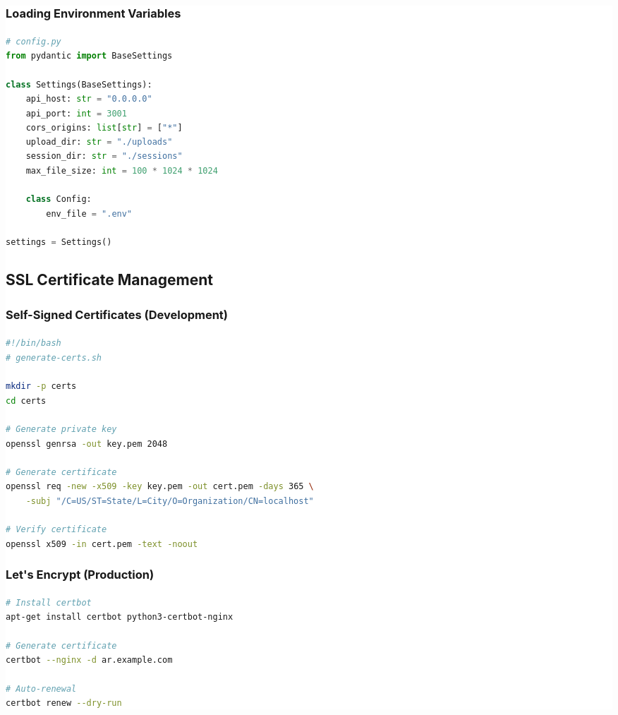 ### Loading Environment Variables
```python
# config.py
from pydantic import BaseSettings

class Settings(BaseSettings):
    api_host: str = "0.0.0.0"
    api_port: int = 3001
    cors_origins: list[str] = ["*"]
    upload_dir: str = "./uploads"
    session_dir: str = "./sessions"
    max_file_size: int = 100 * 1024 * 1024
    
    class Config:
        env_file = ".env"

settings = Settings()
```

## SSL Certificate Management

### Self-Signed Certificates (Development)
```bash
#!/bin/bash
# generate-certs.sh

mkdir -p certs
cd certs

# Generate private key
openssl genrsa -out key.pem 2048

# Generate certificate
openssl req -new -x509 -key key.pem -out cert.pem -days 365 \
    -subj "/C=US/ST=State/L=City/O=Organization/CN=localhost"

# Verify certificate
openssl x509 -in cert.pem -text -noout
```

### Let's Encrypt (Production)
```bash
# Install certbot
apt-get install certbot python3-certbot-nginx

# Generate certificate
certbot --nginx -d ar.example.com

# Auto-renewal
certbot renew --dry-run
```

